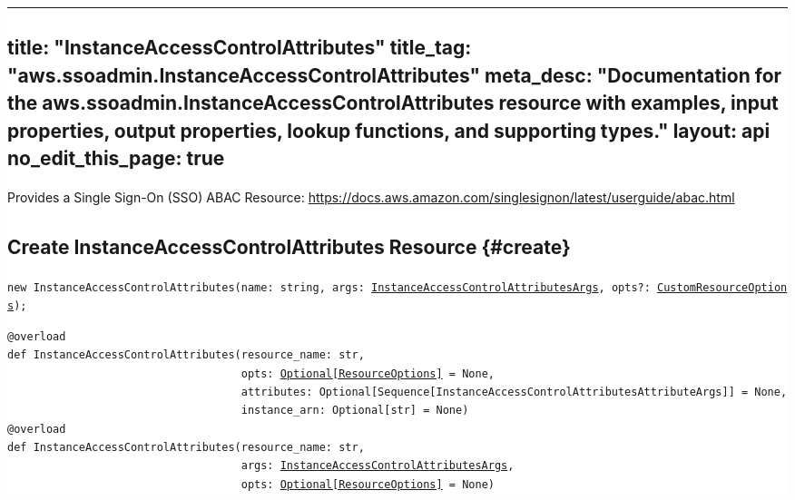 
---
title: "InstanceAccessControlAttributes"
title_tag: "aws.ssoadmin.InstanceAccessControlAttributes"
meta_desc: "Documentation for the aws.ssoadmin.InstanceAccessControlAttributes resource with examples, input properties, output properties, lookup functions, and supporting types."
layout: api
no_edit_this_page: true
---






Provides a Single Sign-On (SSO) ABAC Resource: https://docs.aws.amazon.com/singlesignon/latest/userguide/abac.html



## Create InstanceAccessControlAttributes Resource {#create}
<div>
<pulumi-chooser type="language" options="typescript,python,go,csharp,java,yaml"></pulumi-chooser>
</div>


<div>
<pulumi-choosable type="language" values="javascript,typescript">
<div class="highlight"><pre class="chroma"><code class="language-typescript" data-lang="typescript"><span class="k">new </span><span class="nx">InstanceAccessControlAttributes</span><span class="p">(</span><span class="nx">name</span><span class="p">:</span> <span class="nx">string</span><span class="p">,</span> <span class="nx">args</span><span class="p">:</span> <span class="nx"><a href="#inputs">InstanceAccessControlAttributesArgs</a></span><span class="p">,</span> <span class="nx">opts</span><span class="p">?:</span> <span class="nx"><a href="/docs/reference/pkg/nodejs/pulumi/pulumi/#CustomResourceOptions">CustomResourceOptions</a></span><span class="p">);</span></code></pre></div>
</pulumi-choosable>
</div>

<div>
<pulumi-choosable type="language" values="python">
<div class="highlight"><pre class="chroma"><code class="language-python" data-lang="python"><span class=nd>@overload</span>
<span class="k">def </span><span class="nx">InstanceAccessControlAttributes</span><span class="p">(</span><span class="nx">resource_name</span><span class="p">:</span> <span class="nx">str</span><span class="p">,</span>
                                    <span class="nx">opts</span><span class="p">:</span> <span class="nx"><a href="/docs/reference/pkg/python/pulumi/#pulumi.ResourceOptions">Optional[ResourceOptions]</a></span> = None<span class="p">,</span>
                                    <span class="nx">attributes</span><span class="p">:</span> <span class="nx">Optional[Sequence[InstanceAccessControlAttributesAttributeArgs]]</span> = None<span class="p">,</span>
                                    <span class="nx">instance_arn</span><span class="p">:</span> <span class="nx">Optional[str]</span> = None<span class="p">)</span>
<span class=nd>@overload</span>
<span class="k">def </span><span class="nx">InstanceAccessControlAttributes</span><span class="p">(</span><span class="nx">resource_name</span><span class="p">:</span> <span class="nx">str</span><span class="p">,</span>
                                    <span class="nx">args</span><span class="p">:</span> <span class="nx"><a href="#inputs">InstanceAccessControlAttributesArgs</a></span><span class="p">,</span>
                                    <span class="nx">opts</span><span class="p">:</span> <span class="nx"><a href="/docs/reference/pkg/python/pulumi/#pulumi.ResourceOptions">Optional[ResourceOptions]</a></span> = None<span class="p">)</span></code></pre></div>
</pulumi-choosable>
</div>
